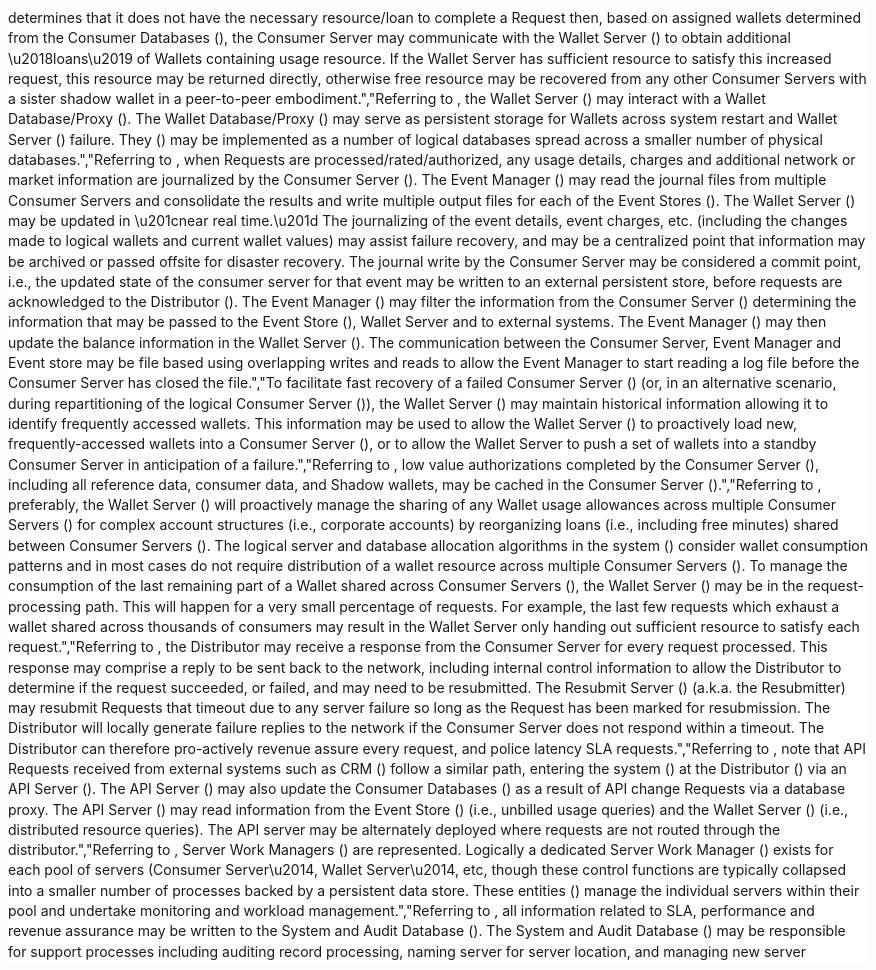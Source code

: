 determines that it does not have the necessary resource\/loan to complete a Request then, based on assigned wallets determined from the Consumer Databases (), the Consumer Server may communicate with the Wallet Server () to obtain additional \u2018loans\u2019 of Wallets containing usage resource. If the Wallet Server has sufficient resource to satisfy this increased request, this resource may be returned directly, otherwise free resource may be recovered from any other Consumer Servers with a sister shadow wallet in a peer-to-peer embodiment.","Referring to , the Wallet Server () may interact with a Wallet Database\/Proxy (). The Wallet Database\/Proxy () may serve as persistent storage for Wallets across system restart and Wallet Server () failure. They () may be implemented as a number of logical databases spread across a smaller number of physical databases.","Referring to , when Requests are processed\/rated\/authorized, any usage details, charges and additional network or market information are journalized by the Consumer Server (). The Event Manager () may read the journal files from multiple Consumer Servers and consolidate the results and write multiple output files for each of the Event Stores (). The Wallet Server () may be updated in \u201cnear real time.\u201d The journalizing of the event details, event charges, etc. (including the changes made to logical wallets and current wallet values) may assist failure recovery, and may be a centralized point that information may be archived or passed offsite for disaster recovery. The journal write by the Consumer Server may be considered a commit point, i.e., the updated state of the consumer server for that event may be written to an external persistent store, before requests are acknowledged to the Distributor (). The Event Manager () may filter the information from the Consumer Server () determining the information that may be passed to the Event Store (), Wallet Server and to external systems. The Event Manager () may then update the balance information in the Wallet Server (). The communication between the Consumer Server, Event Manager and Event store may be file based using overlapping writes and reads to allow the Event Manager to start reading a log file before the Consumer Server has closed the file.","To facilitate fast recovery of a failed Consumer Server () (or, in an alternative scenario, during repartitioning of the logical Consumer Server ()), the Wallet Server () may maintain historical information allowing it to identify frequently accessed wallets. This information may be used to allow the Wallet Server () to proactively load new, frequently-accessed wallets into a Consumer Server (), or to allow the Wallet Server to push a set of wallets into a standby Consumer Server in anticipation of a failure.","Referring to , low value authorizations completed by the Consumer Server (), including all reference data, consumer data, and Shadow wallets, may be cached in the Consumer Server ().","Referring to , preferably, the Wallet Server () will proactively manage the sharing of any Wallet usage allowances across multiple Consumer Servers () for complex account structures (i.e., corporate accounts) by reorganizing loans (i.e., including free minutes) shared between Consumer Servers (). The logical server and database allocation algorithms in the system () consider wallet consumption patterns and in most cases do not require distribution of a wallet resource across multiple Consumer Servers (). To manage the consumption of the last remaining part of a Wallet shared across Consumer Servers (), the Wallet Server () may be in the request-processing path. This will happen for a very small percentage of requests. For example, the last few requests which exhaust a wallet shared across thousands of consumers may result in the Wallet Server only handing out sufficient resource to satisfy each request.","Referring to , the Distributor may receive a response from the Consumer Server for every request processed. This response may comprise a reply to be sent back to the network, including internal control information to allow the Distributor to determine if the request succeeded, or failed, and may need to be resubmitted. The Resubmit Server () (a.k.a. the Resubmitter) may resubmit Requests that timeout due to any server failure so long as the Request has been marked for resubmission. The Distributor will locally generate failure replies to the network if the Consumer Server does not respond within a timeout. The Distributor can therefore pro-actively revenue assure every request, and police latency SLA requests.","Referring to , note that API Requests received from external systems such as CRM () follow a similar path, entering the system () at the Distributor () via an API Server (). The API Server () may also update the Consumer Databases () as a result of API change Requests via a database proxy. The API Server () may read information from the Event Store () (i.e., unbilled usage queries) and the Wallet Server () (i.e., distributed resource queries). The API server may be alternately deployed where requests are not routed through the distributor.","Referring to , Server Work Managers () are represented. Logically a dedicated Server Work Manager () exists for each pool of servers (Consumer Server\u2014, Wallet Server\u2014, etc, though these control functions are typically collapsed into a smaller number of processes backed by a persistent data store. These entities () manage the individual servers within their pool and undertake monitoring and workload management.","Referring to , all information related to SLA, performance and revenue assurance may be written to the System and Audit Database (). The System and Audit Database () may be responsible for support processes including auditing record processing, naming server for server location, and managing new server